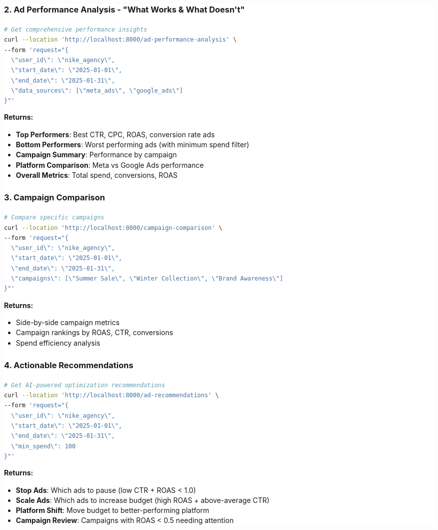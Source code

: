 ### 2. Ad Performance Analysis - "What Works & What Doesn't"

```bash
# Get comprehensive performance insights
curl --location 'http://localhost:8000/ad-performance-analysis' \
--form 'request="{
  \"user_id\": \"nike_agency\",
  \"start_date\": \"2025-01-01\",
  \"end_date\": \"2025-01-31\",
  \"data_sources\": [\"meta_ads\", \"google_ads\"]
}"'
```

**Returns:**
- **Top Performers**: Best CTR, CPC, ROAS, conversion rate ads
- **Bottom Performers**: Worst performing ads (with minimum spend filter)
- **Campaign Summary**: Performance by campaign
- **Platform Comparison**: Meta vs Google Ads performance
- **Overall Metrics**: Total spend, conversions, ROAS

### 3. Campaign Comparison

```bash
# Compare specific campaigns
curl --location 'http://localhost:8000/campaign-comparison' \
--form 'request="{
  \"user_id\": \"nike_agency\",
  \"start_date\": \"2025-01-01\",
  \"end_date\": \"2025-01-31\",
  \"campaigns\": [\"Summer Sale\", \"Winter Collection\", \"Brand Awareness\"]
}"'
```

**Returns:**
- Side-by-side campaign metrics
- Campaign rankings by ROAS, CTR, conversions
- Spend efficiency analysis

### 4. Actionable Recommendations

```bash
# Get AI-powered optimization recommendations
curl --location 'http://localhost:8000/ad-recommendations' \
--form 'request="{
  \"user_id\": \"nike_agency\",
  \"start_date\": \"2025-01-01\",
  \"end_date\": \"2025-01-31\",
  \"min_spend\": 100
}"'
```

**Returns:**
- **Stop Ads**: Which ads to pause (low CTR + ROAS < 1.0)
- **Scale Ads**: Which ads to increase budget (high ROAS + above-average CTR)
- **Platform Shift**: Move budget to better-performing platform
- **Campaign Review**: Campaigns with ROAS < 0.5 needing attention
